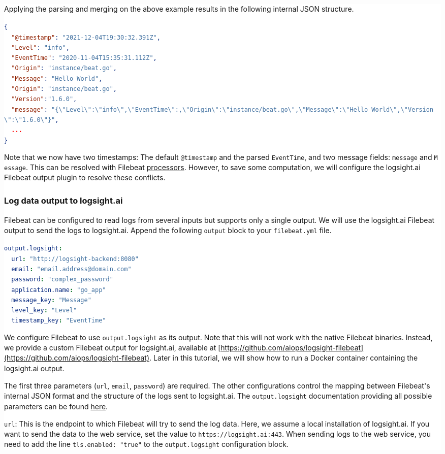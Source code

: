 Applying the parsing and merging on the above example results in the following internal JSON structure.

```json
{
  "@timestamp": "2021-12-04T19:30:32.391Z",
  "Level": "info",
  "EventTime": "2020-11-04T15:35:31.112Z",
  "Origin": "instance/beat.go",
  "Message": "Hello World",
  "Origin": "instance/beat.go",
  "Version":"1.6.0",
  "message": "{\"Level\":\"info\",\"EventTime\":,\"Origin\":\"instance/beat.go\",\"Message\":\"Hello World\",\"Version\":\"1.6.0\"}",
  ...
}
```

Note that we now have two timestamps: The default `@timestamp` and the parsed `EventTime`, and two message fields: `message` and `Message`. This can be resolved with Filebeat [processors](https://www.elastic.co/guide/en/beats/filebeat/current/defining-processors.html). However, to save some computation, we will configure the logsight.ai Filebeat output plugin to resolve these conflicts.

### Log data output to logsight.ai

Filebeat can be configured to read logs from several inputs but supports only a single output. We will use the logsight.ai Filebeat output to send the logs to logsight.ai. Append the following `output` block to your `filebeat.yml` file.

```yml
output.logsight:
  url: "http://logsight-backend:8080"
  email: "email.address@domain.com"
  password: "complex_password"
  application.name: "go_app"
  message_key: "Message"
  level_key: "Level"
  timestamp_key: "EventTime"
```

We configure Filebeat to use `output.logsight` as its output. Note that this will not work with the native Filebeat binaries. Instead, we provide a custom Filebeat output for logsight.ai, available at [https://github.com/aiops/logsight-filebeat](https://github.com/aiops/logsight-filebeat). Later in this tutorial, we will show how to run a Docker container containing the logsight.ai output.

The first three parameters (`url`, `email`, `password`) are required. The other configurations control the mapping between Filebeat's internal JSON format and the structure of the logs sent to logsight.ai. The `output.logsight` documentation providing all possible parameters can be found [here](/integration/using_filebeats.md).

`url`: This is the endpoint to which Filebeat will try to send the log data. Here, we assume a local installation of logsight.ai. If you want to send the data to the web service, set the value to `https://logsight.ai:443`. When sending logs to the web service, you need to add the line `tls.enabled: "true"` to the `output.logsight` configuration block.
